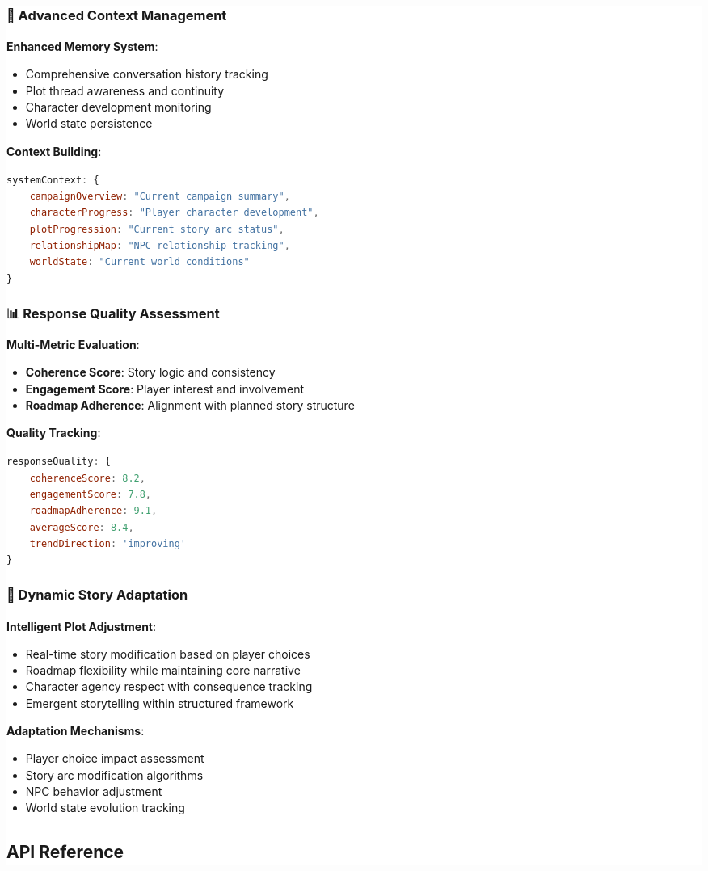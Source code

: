 ### 🧠 Advanced Context Management

**Enhanced Memory System**:
- Comprehensive conversation history tracking
- Plot thread awareness and continuity
- Character development monitoring
- World state persistence

**Context Building**:
```javascript
systemContext: {
    campaignOverview: "Current campaign summary",
    characterProgress: "Player character development",
    plotProgression: "Current story arc status",
    relationshipMap: "NPC relationship tracking",
    worldState: "Current world conditions"
}
```

### 📊 Response Quality Assessment

**Multi-Metric Evaluation**:
- **Coherence Score**: Story logic and consistency
- **Engagement Score**: Player interest and involvement
- **Roadmap Adherence**: Alignment with planned story structure

**Quality Tracking**:
```javascript
responseQuality: {
    coherenceScore: 8.2,
    engagementScore: 7.8,
    roadmapAdherence: 9.1,
    averageScore: 8.4,
    trendDirection: 'improving'
}
```

### 🎯 Dynamic Story Adaptation

**Intelligent Plot Adjustment**:
- Real-time story modification based on player choices
- Roadmap flexibility while maintaining core narrative
- Character agency respect with consequence tracking
- Emergent storytelling within structured framework

**Adaptation Mechanisms**:
- Player choice impact assessment
- Story arc modification algorithms
- NPC behavior adjustment
- World state evolution tracking

## API Reference
